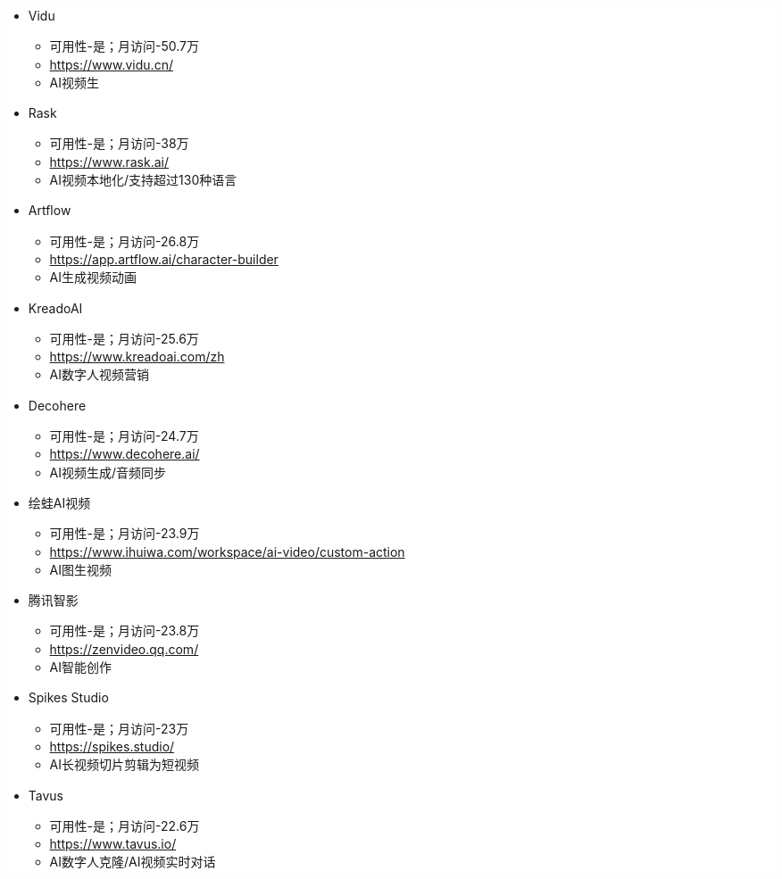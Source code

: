 

 - Vidu
     - 可用性-是；月访问-50.7万
     - https://www.vidu.cn/
     - AI视频生
    


 - Rask
     - 可用性-是；月访问-38万
     - https://www.rask.ai/
     - AI视频本地化/支持超过130种语言
    


 - Artflow
     - 可用性-是；月访问-26.8万
     - https://app.artflow.ai/character-builder
     - AI生成视频动画
    


 - KreadoAI
     - 可用性-是；月访问-25.6万
     - https://www.kreadoai.com/zh
     - AI数字人视频营销
    


 - Decohere
     - 可用性-是；月访问-24.7万
     - https://www.decohere.ai/
     - AI视频生成/音频同步
    


 - 绘蛙AI视频
     - 可用性-是；月访问-23.9万
     - https://www.ihuiwa.com/workspace/ai-video/custom-action
     - AI图生视频
    


 - 腾讯智影
     - 可用性-是；月访问-23.8万
     - https://zenvideo.qq.com/
     - AI智能创作
    


 - Spikes Studio
     - 可用性-是；月访问-23万
     - https://spikes.studio/
     - AI长视频切片剪辑为短视频
    


 - Tavus
     - 可用性-是；月访问-22.6万
     - https://www.tavus.io/
     - AI数字人克隆/AI视频实时对话
    